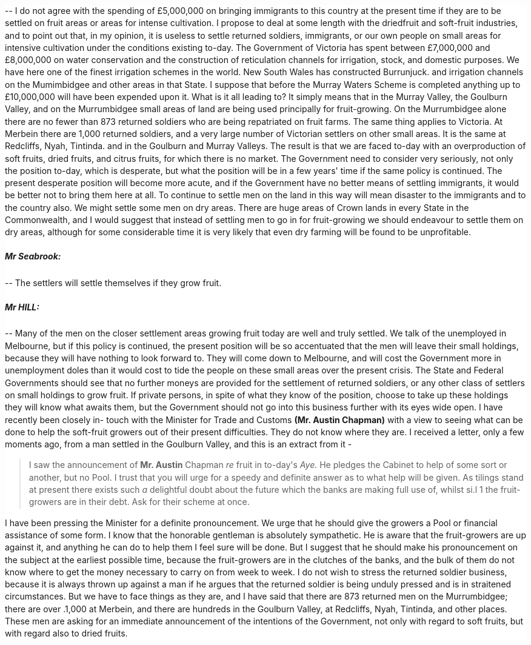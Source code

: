 -- I do not agree with the spending of £5,000,000 on bringing immigrants to this country at the present time if they are to be settled on fruit areas or areas for intense cultivation. I propose to deal at some length with the driedfruit and soft-fruit industries, and to point out that, in my opinion, it is useless to settle returned soldiers, immigrants, or our own people on small areas for intensive cultivation under the conditions existing to-day. The Government of Victoria has spent between £7,000,000 and £8,000,000 on water conservation and the construction of reticulation channels for irrigation, stock, and domestic purposes. We have here one of the finest irrigation schemes in the world. New South Wales has constructed Burrunjuck. and irrigation channels on the Mumimbidgee and other areas in that State. I suppose that before the Murray Waters Scheme is completed anything up to £10,000,000 will have been expended upon it. What is it all leading to? It simply means that in the Murray Valley, the Goulburn Valley, and on the Murrumbidgee small areas of land are being used principally for fruit-growing. On the Murrumbidgee alone there are no fewer than 873 returned soldiers who are being repatriated on fruit farms. The same thing applies to Victoria. At Merbein there are 1,000 returned soldiers, and a very large number of Victorian settlers on other small areas. It is the same at Redcliffs, Nyah, Tintinda. and in the Goulburn and Murray Valleys. The result is that we are faced to-day with an overproduction of soft fruits, dried fruits, and citrus fruits, for which there is no market. The Government need to consider very seriously, not only the position to-day, which is desperate, but what the position will be in a few years' time if the same policy is continued. The present desperate position will become more acute, and if the Government have no better means of settling immigrants, it would be better not to bring them here at all. To continue to settle men on the land in this way will mean disaster to the immigrants and to the country also. We might settle some men on dry areas. There are huge areas of Crown lands in every State in the Commonwealth, and I would suggest that instead of settling men to go in for fruit-growing we should endeavour to settle them on dry areas, although for some considerable time it is very likely that even dry farming will be found to be unprofitable. 

##### Mr Seabrook:

-- The settlers will settle themselves if they grow fruit. 

##### Mr HILL:

-- Many of the men on the closer settlement areas growing fruit today are well and truly settled. We talk of the unemployed in Melbourne, but if this policy is continued, the present position will be so accentuated that the men will leave their small holdings, because they will have nothing to look forward to. They will come down to Melbourne, and will cost the Government more in unemployment doles than it would cost to tide the people on these small areas over the present crisis. The State and Federal Governments should see that no further moneys are provided for the settlement of returned soldiers, or any other class of settlers on small holdings to grow fruit. If private persons, in spite of what they know of the position, choose to take up these holdings they will know what awaits them, but the Government should not go into this business further with its eyes wide open. I have recently been closely in- touch with the Minister for Trade and Customs  **(Mr. Austin Chapman)**  with a view to seeing what can be done to help the soft-fruit growers out of their present difficulties. They do not know where they are. I received a letter, only a few moments ago, from a man settled in the Goulburn Valley, and this is an extract from it - 

  >I saw the announcement of  **Mr. Austin**  Chapman  *re*  fruit in to-day's  *Aye.*  He pledges the Cabinet to help of some sort or another, but no Pool. I trust that you will urge for a speedy and definite answer as to what help will be given. As tilings stand at present there exists such  *a*  delightful doubt about the future which the banks are making full use of, whilst si.l 1 the fruit-growers are in their debt. Ask for their scheme at once. 

I have been pressing the Minister for a definite pronouncement. We urge that he should give the growers a Pool or financial assistance of some form. I know that the honorable gentleman is absolutely sympathetic. He is aware that the fruit-growers are up against it, and anything he can do to help them I feel sure will be done. But I suggest that he should make his pronouncement on the subject at the earliest possible time, because the fruit-growers are in the clutches of the banks, and the bulk of them do not know where to get the money necessary to carry on from week to week. I do not wish to stress the returned soldier business, because it is always thrown up against a man if he argues that the returned soldier is being unduly pressed and is in straitened circumstances. But we have to face things as they are, and I have said that there are 873 returned men on the Murrumbidgee; there are over .1,000 at Merbein, and there are hundreds in the Goulburn Valley, at Redcliffs, Nyah, Tintinda, and other places. These men are asking for an immediate announcement of the intentions of the Government, not only with regard to soft fruits, but with regard also to dried fruits. 
